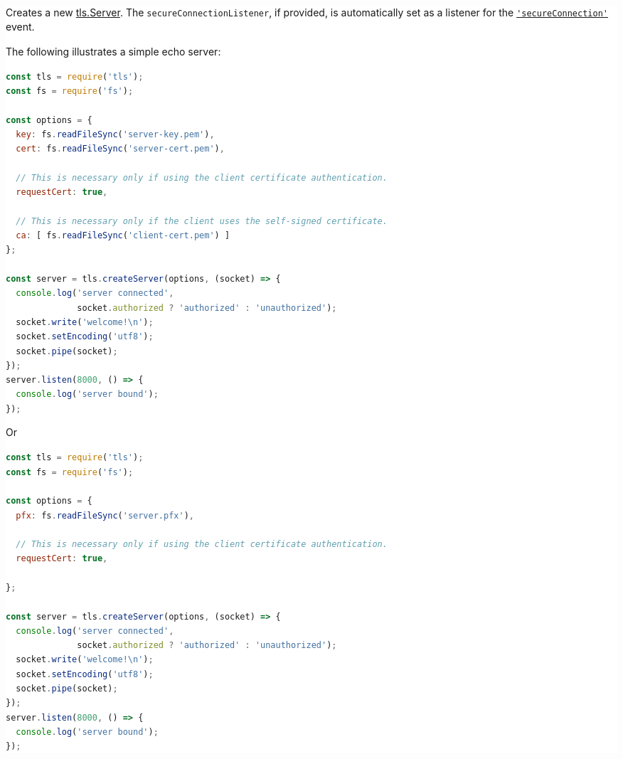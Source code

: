 Creates a new [tls.Server][].  The `secureConnectionListener`, if provided, is
automatically set as a listener for the [`'secureConnection'`][] event.

The following illustrates a simple echo server:

```js
const tls = require('tls');
const fs = require('fs');

const options = {
  key: fs.readFileSync('server-key.pem'),
  cert: fs.readFileSync('server-cert.pem'),

  // This is necessary only if using the client certificate authentication.
  requestCert: true,

  // This is necessary only if the client uses the self-signed certificate.
  ca: [ fs.readFileSync('client-cert.pem') ]
};

const server = tls.createServer(options, (socket) => {
  console.log('server connected',
              socket.authorized ? 'authorized' : 'unauthorized');
  socket.write('welcome!\n');
  socket.setEncoding('utf8');
  socket.pipe(socket);
});
server.listen(8000, () => {
  console.log('server bound');
});
```

Or

```js
const tls = require('tls');
const fs = require('fs');

const options = {
  pfx: fs.readFileSync('server.pfx'),

  // This is necessary only if using the client certificate authentication.
  requestCert: true,

};

const server = tls.createServer(options, (socket) => {
  console.log('server connected',
              socket.authorized ? 'authorized' : 'unauthorized');
  socket.write('welcome!\n');
  socket.setEncoding('utf8');
  socket.pipe(socket);
});
server.listen(8000, () => {
  console.log('server bound');
});
```


[Chrome's 'modern cryptography' setting]: https://www.chromium.org/Home/chromium-security/education/tls#TOC-Cipher-Suites
[DHE]: https://en.wikipedia.org/wiki/Diffie%E2%80%93Hellman_key_exchange
[ECDHE]: https://en.wikipedia.org/wiki/Elliptic_curve_Diffie%E2%80%93Hellman
[FIPS.186-4]: http://nvlpubs.nist.gov/nistpubs/FIPS/NIST.FIPS.186-4.pdf
[Forward secrecy]: https://en.wikipedia.org/wiki/Perfect_forward_secrecy
[OCSP request]: https://en.wikipedia.org/wiki/OCSP_stapling
[OpenSSL Options]: crypto.html#crypto_openssl_options
[OpenSSL cipher list format documentation]: https://www.openssl.org/docs/man1.0.2/apps/ciphers.html#CIPHER-LIST-FORMAT
[Perfect Forward Secrecy]: #tls_perfect_forward_secrecy
[RFC 4492]: https://www.rfc-editor.org/rfc/rfc4492.txt
[SSL_CTX_set_timeout]: https://www.openssl.org/docs/man1.0.2/ssl/SSL_CTX_set_timeout.html
[SSL_METHODS]: https://www.openssl.org/docs/man1.0.2/ssl/ssl.html#DEALING-WITH-PROTOCOL-METHODS
[Stream]: stream.html#stream_stream
[TLS Session Tickets]: https://www.ietf.org/rfc/rfc5077.txt
[TLS recommendations]: https://wiki.mozilla.org/Security/Server_Side_TLS
[`'secureConnect'`]: #tls_event_secureconnect
[`'secureConnection'`]: #tls_event_secureconnection
[`crypto.getCurves()`]: crypto.html#crypto_crypto_getcurves
[`net.Server.address()`]: net.html#net_server_address
[`net.Server`]: net.html#net_class_net_server
[`net.Socket`]: net.html#net_class_net_socket
[`tls.DEFAULT_ECDH_CURVE`]: #tls_tls_default_ecdh_curve
[`tls.TLSSocket.getPeerCertificate()`]: #tls_tlssocket_getpeercertificate_detailed
[`tls.TLSSocket`]: #tls_class_tls_tlssocket
[`tls.connect()`]: #tls_tls_connect_options_callback
[`tls.createSecureContext()`]: #tls_tls_createsecurecontext_options
[`tls.createSecurePair()`]: #tls_tls_createsecurepair_context_isserver_requestcert_rejectunauthorized_options
[`tls.createServer()`]: #tls_tls_createserver_options_secureconnectionlistener
[asn1.js]: https://npmjs.org/package/asn1.js
[modifying the default cipher suite]: #tls_modifying_the_default_tls_cipher_suite
[specific attacks affecting larger AES key sizes]: https://www.schneier.com/blog/archives/2009/07/another_new_aes.html
[tls.Server]: #tls_class_tls_server
[`dns.lookup()`]: dns.html#dns_dns_lookup_hostname_options_callback